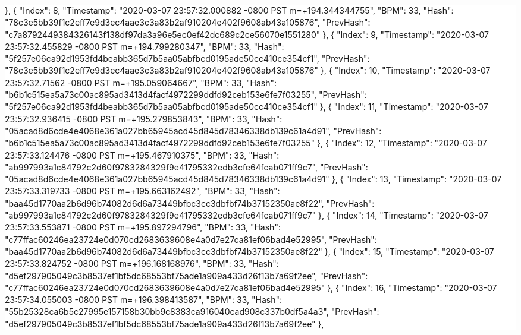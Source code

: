   },
  {
    "Index": 8,
    "Timestamp": "2020-03-07 23:57:32.000882 -0800 PST m=+194.344344755",
    "BPM": 33,
    "Hash": "78c3e5bb39f1c2eff7e9d3ec4aae3c3a83b2af910204e402f9608ab43a105876",
    "PrevHash": "c7a8792449384326143f138df97da3a96e5ec0ef42dc689c2ce56070e1551280"
  },
  {
    "Index": 9,
    "Timestamp": "2020-03-07 23:57:32.455829 -0800 PST m=+194.799280347",
    "BPM": 33,
    "Hash": "5f257e06ca92d1953fd4beabb365d7b5aa05abfbcd0195ade50cc410ce354cf1",
    "PrevHash": "78c3e5bb39f1c2eff7e9d3ec4aae3c3a83b2af910204e402f9608ab43a105876"
  },
  {
    "Index": 10,
    "Timestamp": "2020-03-07 23:57:32.71562 -0800 PST m=+195.059064667",
    "BPM": 33,
    "Hash": "b6b1c515ea5a73c00ac895ad3413d4facf4972299ddfd92ceb153e6fe7f03255",
    "PrevHash": "5f257e06ca92d1953fd4beabb365d7b5aa05abfbcd0195ade50cc410ce354cf1"
  },
  {
    "Index": 11,
    "Timestamp": "2020-03-07 23:57:32.936415 -0800 PST m=+195.279853843",
    "BPM": 33,
    "Hash": "05acad8d6cde4e4068e361a027bb65945acd45d845d78346338db139c61a4d91",
    "PrevHash": "b6b1c515ea5a73c00ac895ad3413d4facf4972299ddfd92ceb153e6fe7f03255"
  },
  {
    "Index": 12,
    "Timestamp": "2020-03-07 23:57:33.124476 -0800 PST m=+195.467910375",
    "BPM": 33,
    "Hash": "ab997993a1c84792c2d60f9783284329f9e41795332edb3cfe64fcab071ff9c7",
    "PrevHash": "05acad8d6cde4e4068e361a027bb65945acd45d845d78346338db139c61a4d91"
  },
  {
    "Index": 13,
    "Timestamp": "2020-03-07 23:57:33.319733 -0800 PST m=+195.663162492",
    "BPM": 33,
    "Hash": "baa45d1770aa2b6d96b74082d6d6a73449bfbc3cc3dbfbf74b37152350ae8f22",
    "PrevHash": "ab997993a1c84792c2d60f9783284329f9e41795332edb3cfe64fcab071ff9c7"
  },
  {
    "Index": 14,
    "Timestamp": "2020-03-07 23:57:33.553871 -0800 PST m=+195.897294796",
    "BPM": 33,
    "Hash": "c77ffac60246ea23724e0d070cd2683639608e4a0d7e27ca81ef06bad4e52995",
    "PrevHash": "baa45d1770aa2b6d96b74082d6d6a73449bfbc3cc3dbfbf74b37152350ae8f22"
  },
  {
    "Index": 15,
    "Timestamp": "2020-03-07 23:57:33.824752 -0800 PST m=+196.168168976",
    "BPM": 33,
    "Hash": "d5ef297905049c3b8537ef1bf5dc68553bf75ade1a909a433d26f13b7a69f2ee",
    "PrevHash": "c77ffac60246ea23724e0d070cd2683639608e4a0d7e27ca81ef06bad4e52995"
  },
  {
    "Index": 16,
    "Timestamp": "2020-03-07 23:57:34.055003 -0800 PST m=+196.398413587",
    "BPM": 33,
    "Hash": "55b25328ca6b5c27995e157158b30bb9c8383ca916040cad908c337b0df5a4a3",
    "PrevHash": "d5ef297905049c3b8537ef1bf5dc68553bf75ade1a909a433d26f13b7a69f2ee"
  },